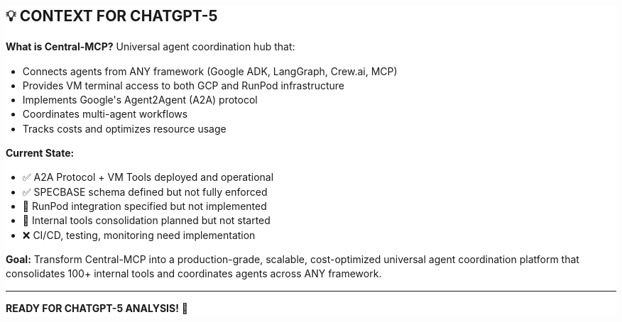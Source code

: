 
## 💡 CONTEXT FOR CHATGPT-5

**What is Central-MCP?**
Universal agent coordination hub that:
- Connects agents from ANY framework (Google ADK, LangGraph, Crew.ai, MCP)
- Provides VM terminal access to both GCP and RunPod infrastructure
- Implements Google's Agent2Agent (A2A) protocol
- Coordinates multi-agent workflows
- Tracks costs and optimizes resource usage

**Current State:**
- ✅ A2A Protocol + VM Tools deployed and operational
- ✅ SPECBASE schema defined but not fully enforced
- 🔄 RunPod integration specified but not implemented
- 🔄 Internal tools consolidation planned but not started
- ❌ CI/CD, testing, monitoring need implementation

**Goal:**
Transform Central-MCP into a production-grade, scalable, cost-optimized universal agent coordination platform that consolidates 100+ internal tools and coordinates agents across ANY framework.

---

**READY FOR CHATGPT-5 ANALYSIS!** 🚀
